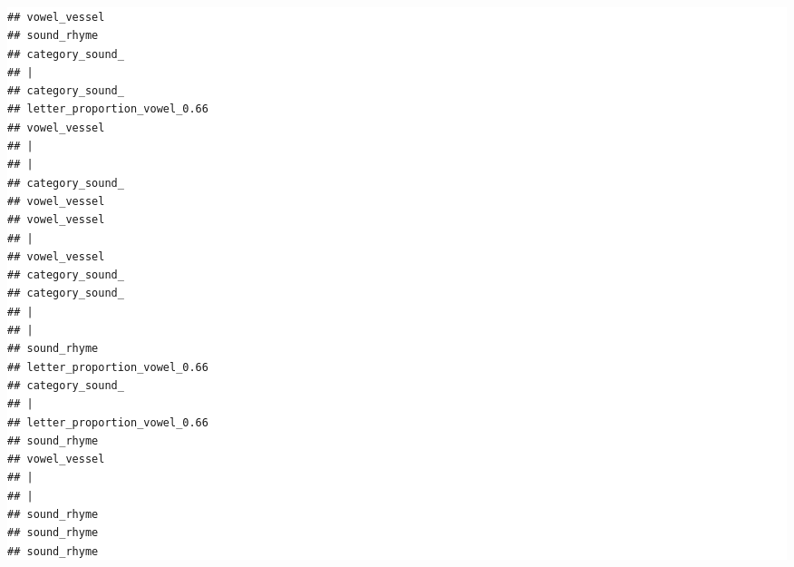     ## vowel_vessel  
    ## sound_rhyme  
    ## category_sound_  
    ## |  
    ## category_sound_  
    ## letter_proportion_vowel_0.66  
    ## vowel_vessel  
    ## |  
    ## |  
    ## category_sound_  
    ## vowel_vessel  
    ## vowel_vessel  
    ## |  
    ## vowel_vessel  
    ## category_sound_  
    ## category_sound_  
    ## |  
    ## |  
    ## sound_rhyme  
    ## letter_proportion_vowel_0.66  
    ## category_sound_  
    ## |  
    ## letter_proportion_vowel_0.66  
    ## sound_rhyme  
    ## vowel_vessel  
    ## |  
    ## |  
    ## sound_rhyme  
    ## sound_rhyme  
    ## sound_rhyme  